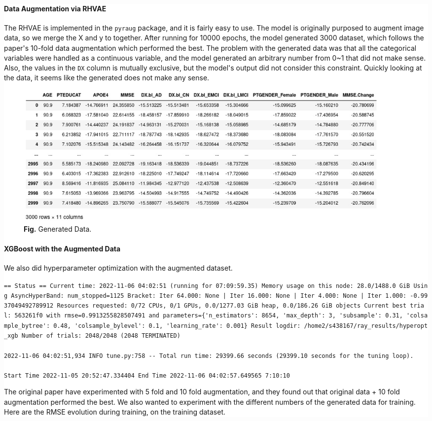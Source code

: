 #### Data Augmentation via RHVAE

The RHVAE is implemented in the `pyraug` package, and it is fairly easy to use. The model is originally purposed to augment image data, so we merge the X and y to together. After running for 10000 epochs, the model generated 3000 dataset, which follows the paper's 10-fold data augmentation which performed the best. The problem with the generated data was that all the categorical variables were handled as a continuous variable, and the model generated an arbitrary number from 0~1 that did not make sense. Also, the values in the `DX` column is mutually exclusive, but the model's output did not consider this constraint. Quickly looking at the data, it seems like the generated does not make any sense. 

<figure>
  <img src="./img/augmented_data.png", width = "720">
  <figcaption><b>Fig.</b> Generated Data. </figcaption>
</figure>

#### XGBoost with the Augmented Data
We also did hyperparameter optimization with the augmented dataset.

```
== Status == Current time: 2022-11-06 04:02:51 (running for 07:09:59.35) Memory usage on this node: 28.0/1488.0 GiB Using AsyncHyperBand: num_stopped=1125 Bracket: Iter 64.000: None | Iter 16.000: None | Iter 4.000: None | Iter 1.000: -0.9937049492789912 Resources requested: 0/72 CPUs, 0/1 GPUs, 0.0/1277.03 GiB heap, 0.0/186.26 GiB objects Current best trial: 563261f0 with rmse=0.9913255828507491 and parameters={'n_estimators': 8654, 'max_depth': 3, 'subsample': 0.31, 'colsample_bytree': 0.48, 'colsample_bylevel': 0.1, 'learning_rate': 0.001} Result logdir: /home2/s438167/ray_results/hyperopt_xgb Number of trials: 2048/2048 (2048 TERMINATED)

2022-11-06 04:02:51,934 INFO tune.py:758 -- Total run time: 29399.66 seconds (29399.10 seconds for the tuning loop).

Start Time 2022-11-05 20:52:47.334404 End Time 2022-11-06 04:02:57.649565 7:10:10
```

The original paper have experimented with 5 fold and 10 fold augmentation, and they found out that original data + 10 fold augmentation performed the best. We also wanted to experiment with the different numbers of the generated data for training. Here are the RMSE evolution during training, on the training dataset.
